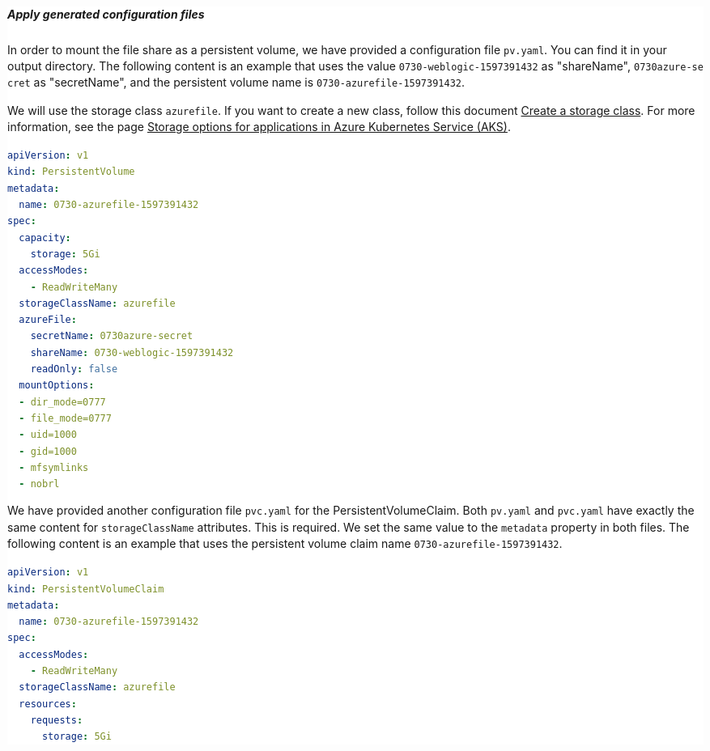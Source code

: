##### Apply generated configuration files

In order to mount the file share as a persistent volume, we have provided a configuration file `pv.yaml`. You can find it in your output directory. The following content is an example that uses the value `0730-weblogic-1597391432` as "shareName", `0730azure-secret` as "secretName", and the persistent volume name is `0730-azurefile-1597391432`.

We will use the storage class `azurefile`. If you want to create a new class, follow this document [Create a storage class](https://docs.microsoft.com/en-us/azure/aks/azure-files-dynamic-pv#create-a-storage-class). For more information, see the page [Storage options for applications in Azure Kubernetes Service (AKS)](https://docs.microsoft.com/en-us/azure/aks/concepts-storage#storage-classes).

```yaml
apiVersion: v1
kind: PersistentVolume
metadata:
  name: 0730-azurefile-1597391432
spec:
  capacity:
    storage: 5Gi
  accessModes:
    - ReadWriteMany
  storageClassName: azurefile
  azureFile:
    secretName: 0730azure-secret
    shareName: 0730-weblogic-1597391432
    readOnly: false
  mountOptions:
  - dir_mode=0777
  - file_mode=0777
  - uid=1000
  - gid=1000
  - mfsymlinks
  - nobrl
```

We have provided another configuration file `pvc.yaml` for the PersistentVolumeClaim.  Both `pv.yaml` and `pvc.yaml` have exactly the same content for `storageClassName` attributes. This is required. We set the same value to the `metadata` property in both files. The following content is an example that uses the persistent volume claim name `0730-azurefile-1597391432`.

```yaml
apiVersion: v1
kind: PersistentVolumeClaim
metadata:
  name: 0730-azurefile-1597391432
spec:
  accessModes:
    - ReadWriteMany
  storageClassName: azurefile
  resources:
    requests:
      storage: 5Gi
```
